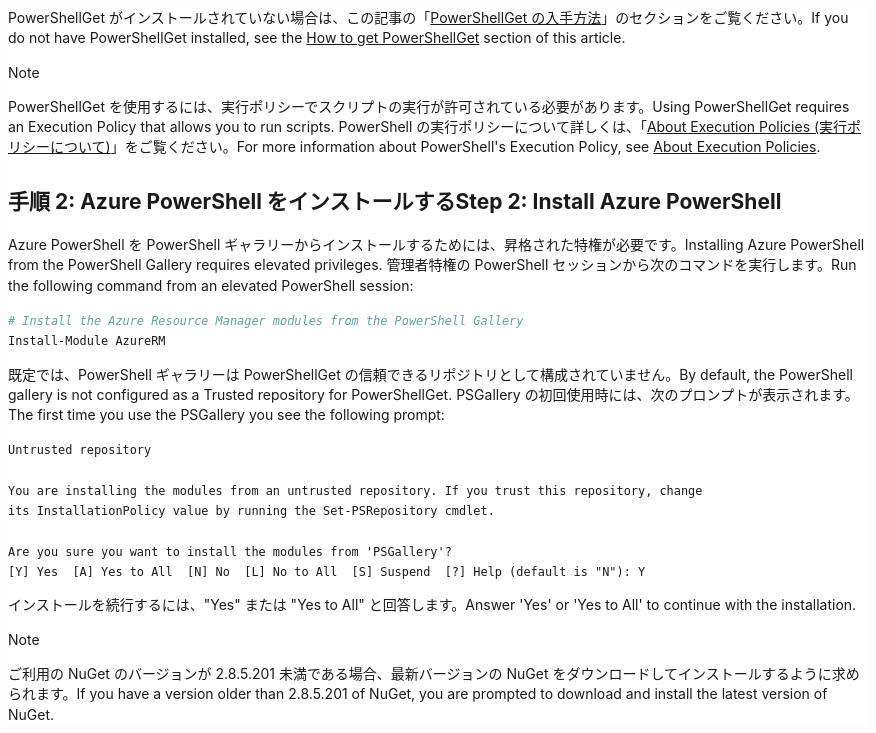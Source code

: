 <span data-ttu-id="aeb8f-110">PowerShellGet がインストールされていない場合は、この記事の「[PowerShellGet の入手方法](#how-to-get-powershellget)」のセクションをご覧ください。</span><span class="sxs-lookup"><span data-stu-id="aeb8f-110">If you do not have PowerShellGet installed, see the [How to get PowerShellGet](#how-to-get-powershellget) section of this article.</span></span>

> [!NOTE]
> <span data-ttu-id="aeb8f-111">PowerShellGet を使用するには、実行ポリシーでスクリプトの実行が許可されている必要があります。</span><span class="sxs-lookup"><span data-stu-id="aeb8f-111">Using PowerShellGet requires an Execution Policy that allows you to run scripts.</span></span> <span data-ttu-id="aeb8f-112">PowerShell の実行ポリシーについて詳しくは、「[About Execution Policies (実行ポリシーについて)](https://msdn.microsoft.com/powershell/reference/5.1/microsoft.powershell.core/about/about_execution_policies)」をご覧ください。</span><span class="sxs-lookup"><span data-stu-id="aeb8f-112">For more information about PowerShell's Execution Policy, see [About Execution Policies](https://msdn.microsoft.com/powershell/reference/5.1/microsoft.powershell.core/about/about_execution_policies).</span></span>

## <a name="step-2-install-azure-powershell"></a><span data-ttu-id="aeb8f-113">手順 2: Azure PowerShell をインストールする</span><span class="sxs-lookup"><span data-stu-id="aeb8f-113">Step 2: Install Azure PowerShell</span></span>

<span data-ttu-id="aeb8f-114">Azure PowerShell を PowerShell ギャラリーからインストールするためには、昇格された特権が必要です。</span><span class="sxs-lookup"><span data-stu-id="aeb8f-114">Installing Azure PowerShell from the PowerShell Gallery requires elevated privileges.</span></span> <span data-ttu-id="aeb8f-115">管理者特権の PowerShell セッションから次のコマンドを実行します。</span><span class="sxs-lookup"><span data-stu-id="aeb8f-115">Run the following command from an elevated PowerShell session:</span></span>

```powershell
# Install the Azure Resource Manager modules from the PowerShell Gallery
Install-Module AzureRM
```

<span data-ttu-id="aeb8f-116">既定では、PowerShell ギャラリーは PowerShellGet の信頼できるリポジトリとして構成されていません。</span><span class="sxs-lookup"><span data-stu-id="aeb8f-116">By default, the PowerShell gallery is not configured as a Trusted repository for PowerShellGet.</span></span> <span data-ttu-id="aeb8f-117">PSGallery の初回使用時には、次のプロンプトが表示されます。</span><span class="sxs-lookup"><span data-stu-id="aeb8f-117">The first time you use the PSGallery you see the following prompt:</span></span>

```
Untrusted repository

You are installing the modules from an untrusted repository. If you trust this repository, change
its InstallationPolicy value by running the Set-PSRepository cmdlet.

Are you sure you want to install the modules from 'PSGallery'?
[Y] Yes  [A] Yes to All  [N] No  [L] No to All  [S] Suspend  [?] Help (default is "N"): Y
```

<span data-ttu-id="aeb8f-118">インストールを続行するには、"Yes" または "Yes to All" と回答します。</span><span class="sxs-lookup"><span data-stu-id="aeb8f-118">Answer 'Yes' or 'Yes to All' to continue with the installation.</span></span>

> [!NOTE]
> <span data-ttu-id="aeb8f-119">ご利用の NuGet のバージョンが 2.8.5.201 未満である場合、最新バージョンの NuGet をダウンロードしてインストールするように求められます。</span><span class="sxs-lookup"><span data-stu-id="aeb8f-119">If you have a version older than 2.8.5.201 of NuGet, you are prompted to download and install the latest version of NuGet.</span></span>
